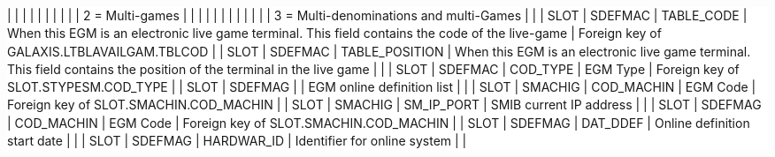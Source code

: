 |                                      |                                                             |                                    |                                                                                                                                                                                                                                 |                                                       |
|                                      |                                                             |                                    | 2 = Multi-games                                                                                                                                                                                                                      |                                                       |
|                                      |                                                             |                                    |                                                                                                                                                                                                                                 |                                                       |
|                                      |                                                             |                                    | 3 = Multi-denominations and multi-Games                                                                                                                                                                                              |                                                       |
| SLOT                                      | SDEFMAC                                                          | TABLE_CODE                              | When this EGM is an electronic live game terminal. This field contains the code of the live-game                                                                                                                                     | Foreign key of GALAXIS.LTBLAVAILGAM.TBLCOD                 |
| SLOT                                      | SDEFMAC                                                          | TABLE_POSITION                          | When this EGM is an electronic live game terminal. This field contains the position of the terminal in the live game                                                                                                                 |                                                       |
| SLOT                                      | SDEFMAC                                                          | COD_TYPE                                | EGM Type                                                                                                                                                                                                                             | Foreign key of SLOT.STYPESM.COD_TYPE                       |
| SLOT                                      | SDEFMAG                                                          |                                    | EGM online definition list                                                                                                                                                                                                           |                                                       |
| SLOT                                      | SMACHIG                                                          | COD_MACHIN                              | EGM Code                                                                                                                                                                                                                             | Foreign key of SLOT.SMACHIN.COD_MACHIN                     |
| SLOT                                      | SMACHIG                                                          | SM_IP_PORT                              | SMIB current IP address                                                                                                                                                                                                              |                                                       |
| SLOT                                      | SDEFMAG                                                          | COD_MACHIN                              | EGM Code                                                                                                                                                                                                                             | Foreign key of SLOT.SMACHIN.COD_MACHIN                     |
| SLOT                                      | SDEFMAG                                                          | DAT_DDEF                                | Online definition start date                                                                                                                                                                                                         |                                                       |
| SLOT                                      | SDEFMAG                                                          | HARDWAR_ID                              | Identifier for online system                                                                                                                                                                                                         |                                                       |